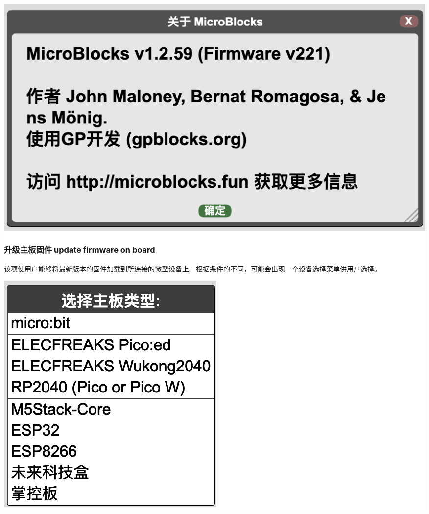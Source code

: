 ![vminfo](/assets/image-98.png)

### 升级主板固件 update firmware on board
该项使用户能够将最新版本的固件加载到所连接的微型设备上。根据条件的不同，可能会出现一个设备选择菜单供用户选择。

![vmupdate](/assets/image-97.png)